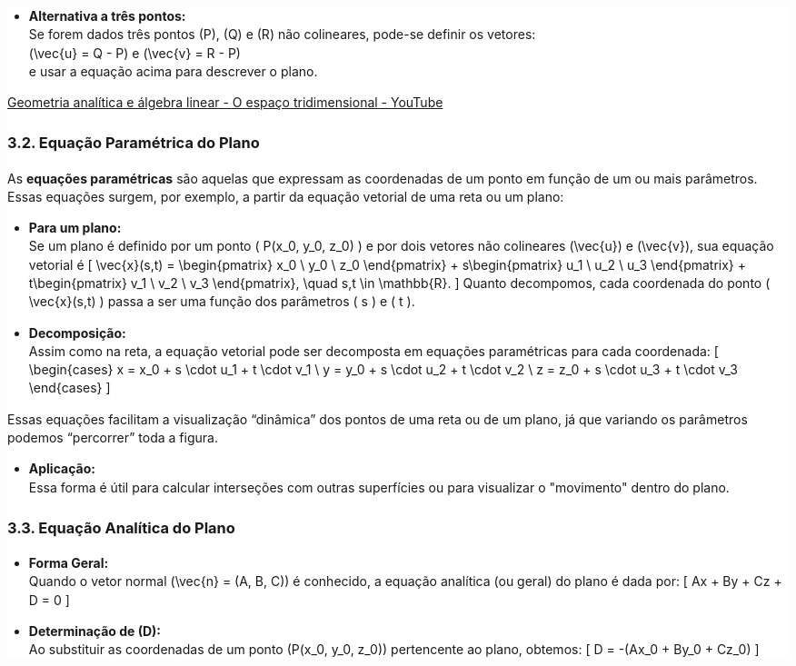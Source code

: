 - **Alternativa a três pontos:**  
  Se forem dados três pontos \(P\), \(Q\) e \(R\) não colineares, pode-se definir os vetores:  
  \(\vec{u} = Q - P\) e \(\vec{v} = R - P\)  
  e usar a equação acima para descrever o plano.  

 [Geometria analítica e álgebra linear - O espaço tridimensional - YouTube](https://www.youtube.com/watch?v=cVF-DRHG6tU)

### 3.2. Equação Paramétrica do Plano

As **equações paramétricas** são aquelas que expressam as coordenadas de um ponto em função de um ou mais parâmetros. Essas equações surgem, por exemplo, a partir da equação vetorial de uma reta ou um plano:

- **Para um plano:**  
  Se um plano é definido por um ponto \( P(x_0, y_0, z_0) \) e por dois vetores não colineares \(\vec{u}\) e \(\vec{v}\), sua equação vetorial é
  \[
  \vec{x}(s,t) = \begin{pmatrix} x_0 \\ y_0 \\ z_0 \end{pmatrix} + s\begin{pmatrix} u_1 \\ u_2 \\ u_3 \end{pmatrix} + t\begin{pmatrix} v_1 \\ v_2 \\ v_3 \end{pmatrix}, \quad s,t \in \mathbb{R}.
  \]
  Quanto decompomos, cada coordenada do ponto \( \vec{x}(s,t) \) passa a ser uma função dos parâmetros \( s \) e \( t \).  
  
- **Decomposição:**  
  Assim como na reta, a equação vetorial pode ser decomposta em equações paramétricas para cada coordenada:
  \[
  \begin{cases}
  x = x_0 + s \cdot u_1 + t \cdot v_1 \\
  y = y_0 + s \cdot u_2 + t \cdot v_2 \\
  z = z_0 + s \cdot u_3 + t \cdot v_3
  \end{cases}
  \]

Essas equações facilitam a visualização “dinâmica” dos pontos de uma reta ou de um plano, já que variando os parâmetros podemos “percorrer” toda a figura.
  
- **Aplicação:**  
  Essa forma é útil para calcular interseções com outras superfícies ou para visualizar o "movimento" dentro do plano.  


### 3.3. Equação Analítica do Plano

- **Forma Geral:**  
  Quando o vetor normal \(\vec{n} = (A, B, C)\) é conhecido, a equação analítica (ou geral) do plano é dada por:
  \[
  Ax + By + Cz + D = 0
  \]
  
- **Determinação de \(D\):**  
  Ao substituir as coordenadas de um ponto \(P(x_0, y_0, z_0)\) pertencente ao plano, obtemos:
  \[
  D = -(Ax_0 + By_0 + Cz_0)
  \]
  